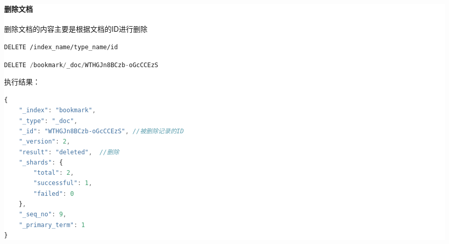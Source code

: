 #### 删除文档
删除文档的内容主要是根据文档的ID进行删除

```DELETE /index_name/type_name/id```
```javascript
DELETE /bookmark/_doc/WTHGJn8BCzb-oGcCCEzS
```
执行结果：
```javascript
{
    "_index": "bookmark",
    "_type": "_doc",
    "_id": "WTHGJn8BCzb-oGcCCEzS", //被删除记录的ID
    "_version": 2,
    "result": "deleted",  //删除
    "_shards": {
        "total": 2,
        "successful": 1,
        "failed": 0
    },
    "_seq_no": 9,
    "_primary_term": 1
}
```
